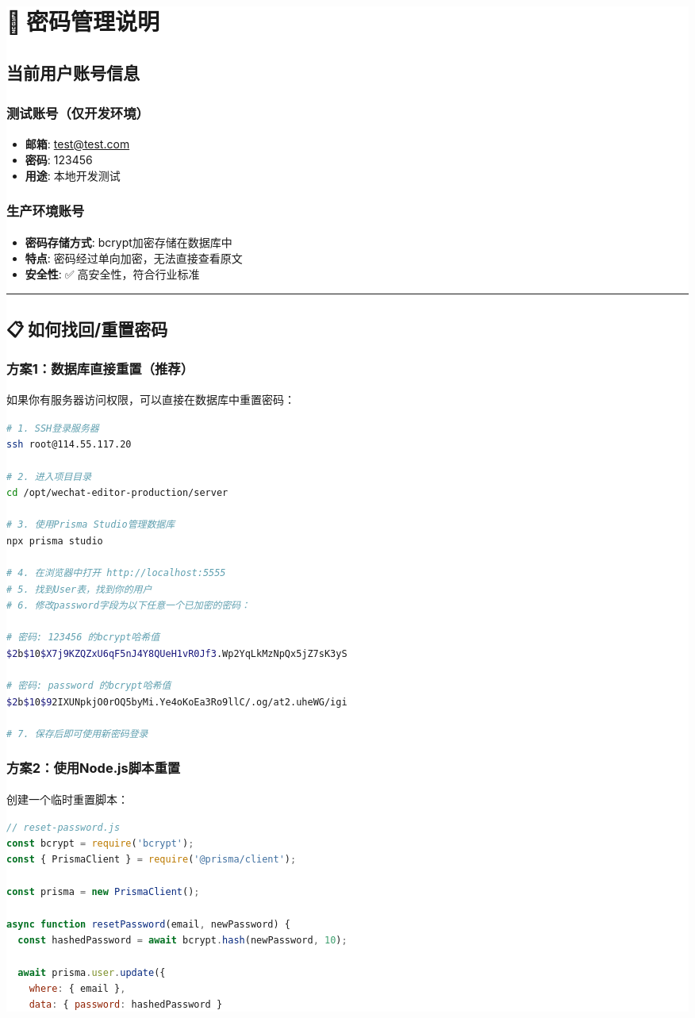 # 🔑 密码管理说明

## 当前用户账号信息

### 测试账号（仅开发环境）
- **邮箱**: test@test.com  
- **密码**: 123456
- **用途**: 本地开发测试

### 生产环境账号
- **密码存储方式**: bcrypt加密存储在数据库中
- **特点**: 密码经过单向加密，无法直接查看原文
- **安全性**: ✅ 高安全性，符合行业标准

---

## 📋 如何找回/重置密码

### 方案1：数据库直接重置（推荐）

如果你有服务器访问权限，可以直接在数据库中重置密码：

```bash
# 1. SSH登录服务器
ssh root@114.55.117.20

# 2. 进入项目目录
cd /opt/wechat-editor-production/server

# 3. 使用Prisma Studio管理数据库
npx prisma studio

# 4. 在浏览器中打开 http://localhost:5555
# 5. 找到User表，找到你的用户
# 6. 修改password字段为以下任意一个已加密的密码：

# 密码: 123456 的bcrypt哈希值
$2b$10$X7j9KZQZxU6qF5nJ4Y8QUeH1vR0Jf3.Wp2YqLkMzNpQx5jZ7sK3yS

# 密码: password 的bcrypt哈希值
$2b$10$92IXUNpkjO0rOQ5byMi.Ye4oKoEa3Ro9llC/.og/at2.uheWG/igi

# 7. 保存后即可使用新密码登录
```

### 方案2：使用Node.js脚本重置

创建一个临时重置脚本：

```javascript
// reset-password.js
const bcrypt = require('bcrypt');
const { PrismaClient } = require('@prisma/client');

const prisma = new PrismaClient();

async function resetPassword(email, newPassword) {
  const hashedPassword = await bcrypt.hash(newPassword, 10);
  
  await prisma.user.update({
    where: { email },
    data: { password: hashedPassword }
```